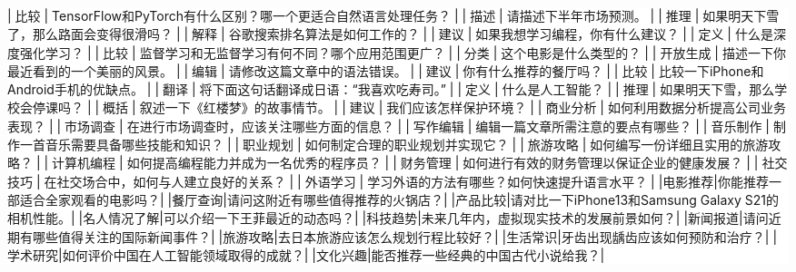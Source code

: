 | 比较 | TensorFlow和PyTorch有什么区别？哪一个更适合自然语言处理任务？ |
| 描述 | 请描述下半年市场预测。 |
| 推理 | 如果明天下雪了，那么路面会变得很滑吗？ |
| 解释 | 谷歌搜索排名算法是如何工作的？ |
| 建议 | 如果我想学习编程，你有什么建议？ |
| 定义 | 什么是深度强化学习？ |
| 比较 | 监督学习和无监督学习有何不同？哪个应用范围更广？ |
| 分类 | 这个电影是什么类型的？ |
| 开放生成 | 描述一下你最近看到的一个美丽的风景。 |
| 编辑 | 请修改这篇文章中的语法错误。 |
| 建议 | 你有什么推荐的餐厅吗？ |
| 比较 | 比较一下iPhone和Android手机的优缺点。 |
| 翻译 | 将下面这句话翻译成日语：“我喜欢吃寿司。” |
| 定义 | 什么是人工智能？ |
| 推理 | 如果明天下雪，那么学校会停课吗？ |
| 概括 | 叙述一下《红楼梦》的故事情节。 |
| 建议 | 我们应该怎样保护环境？ |
| 商业分析 | 如何利用数据分析提高公司业务表现？ |
| 市场调查 | 在进行市场调查时，应该关注哪些方面的信息？ |
| 写作编辑 | 编辑一篇文章所需注意的要点有哪些？ |
| 音乐制作 | 制作一首音乐需要具备哪些技能和知识？ |
| 职业规划 | 如何制定合理的职业规划并实现它？ |
| 旅游攻略 | 如何编写一份详细且实用的旅游攻略？ |
| 计算机编程 | 如何提高编程能力并成为一名优秀的程序员？ |
| 财务管理 | 如何进行有效的财务管理以保证企业的健康发展？ |
| 社交技巧 | 在社交场合中，如何与人建立良好的关系？ |
| 外语学习 | 学习外语的方法有哪些？如何快速提升语言水平？ |
|电影推荐|你能推荐一部适合全家观看的电影吗？|
|餐厅查询|请问这附近有哪些值得推荐的火锅店？|
|产品比较|请对比一下iPhone13和Samsung Galaxy S21的相机性能。|
|名人情况了解|可以介绍一下王菲最近的动态吗？|
|科技趋势|未来几年内，虚拟现实技术的发展前景如何？|
|新闻报道|请问近期有哪些值得关注的国际新闻事件？|
|旅游攻略|去日本旅游应该怎么规划行程比较好？|
|生活常识|牙齿出现龋齿应该如何预防和治疗？|
|学术研究|如何评价中国在人工智能领域取得的成就？|
|文化兴趣|能否推荐一些经典的中国古代小说给我？|